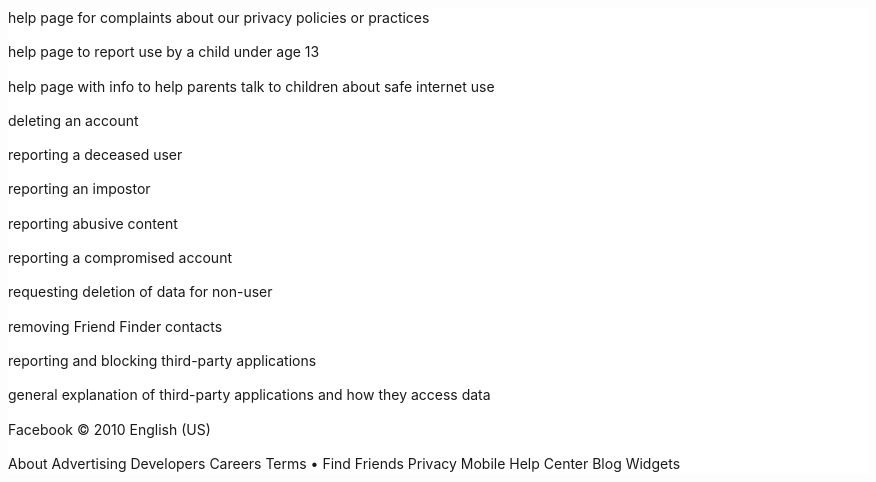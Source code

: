 help page for complaints about our privacy policies or practices

help page to report use by a child under age 13

help page with info to help parents talk to children about safe internet use

deleting an account

reporting a deceased user

reporting an impostor

reporting abusive content

reporting a compromised account

requesting deletion of data for non-user

removing Friend Finder contacts

reporting and blocking third-party applications

general explanation of third-party applications and how they access data

 

Facebook © 2010 English (US)

About Advertising Developers Careers Terms • Find Friends Privacy Mobile Help Center Blog Widgets


